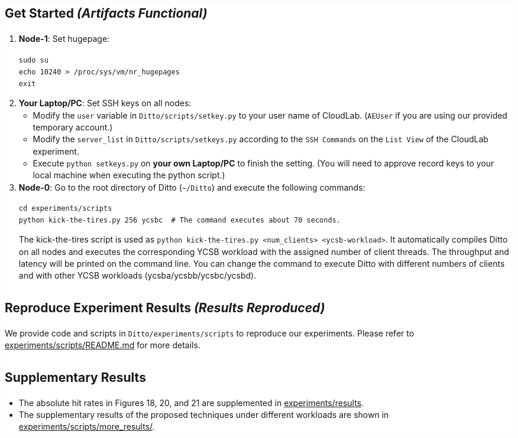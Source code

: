## Get Started *(Artifacts Functional)*
1.  **Node-1**: Set hugepage:
    ```
    sudo su
    echo 10240 > /proc/sys/vm/nr_hugepages
    exit
    ```
2. **Your Laptop/PC**: Set SSH keys on all nodes:
     - Modify the `user` variable in `Ditto/scripts/setkey.py` to your user name of CloudLab. (`AEUser` if you are using our provided temporary account.)
     - Modify the `server_list` in `Ditto/scripts/setkeys.py` according to the `SSH Commands` on the `List View` of the CloudLab experiment.
     - Execute `python setkeys.py` on **your own Laptop/PC** to finish the setting. (You will need to approve record keys to your local machine when executing the python script.)
3. **Node-0**: Go to the root directory of Ditto (`~/Ditto`) and execute the following commands:
    ```shell
    cd experiments/scripts
    python kick-the-tires.py 256 ycsbc  # The command executes about 70 seconds.
    ```
    The kick-the-tires script is used as `python kick-the-tires.py <num_clients> <ycsb-workload>`. It automatically compiles Ditto on all nodes and executes the corresponding YCSB workload with the assigned number of client threads. The throughput and latency will be printed on the command line. You can change the command to execute Ditto with different numbers of clients and with other YCSB workloads (ycsba/ycsbb/ycsbc/ycsbd).

## Reproduce Experiment Results *(Results Reproduced)*
We provide code and scripts in `Ditto/experiments/scripts` to reproduce our experiments. Please refer to [experiments/scripts/README.md](./experiments/scripts/README.md) for more details.

## Supplementary Results
- The absolute hit rates in Figures 18, 20, and 21 are supplemented in [experiments/results](./experiments/results).
- The supplementary results of the proposed techniques under different workloads are shown in [experiments/scripts/more_results/](./experiments/scripts/more_results/).